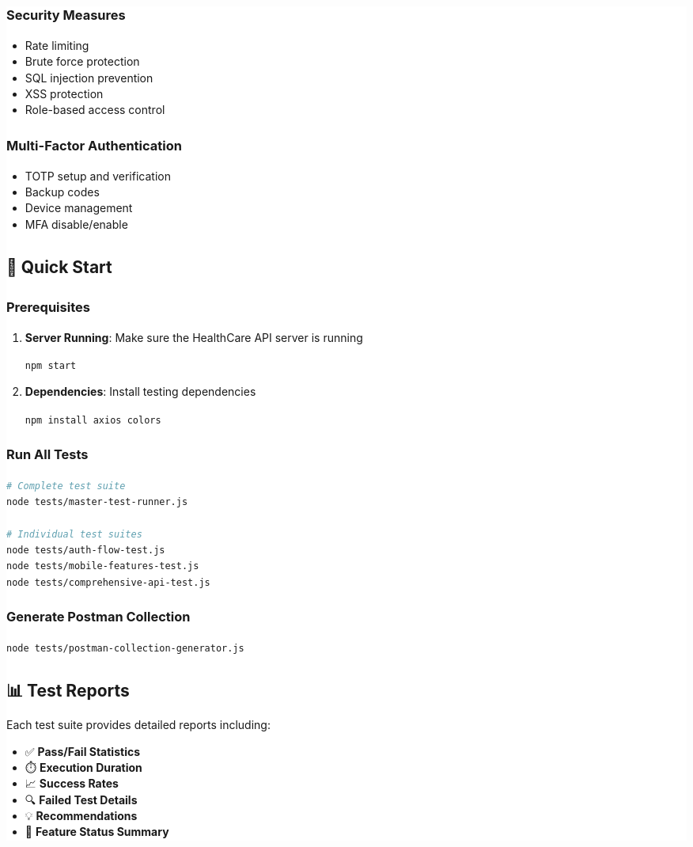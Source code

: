 ### **Security Measures**
- Rate limiting
- Brute force protection
- SQL injection prevention
- XSS protection
- Role-based access control

### **Multi-Factor Authentication**
- TOTP setup and verification
- Backup codes
- Device management
- MFA disable/enable

## 🚀 Quick Start

### Prerequisites
1. **Server Running**: Make sure the HealthCare API server is running
   ```bash
   npm start
   ```

2. **Dependencies**: Install testing dependencies
   ```bash
   npm install axios colors
   ```

### Run All Tests
```bash
# Complete test suite
node tests/master-test-runner.js

# Individual test suites
node tests/auth-flow-test.js
node tests/mobile-features-test.js
node tests/comprehensive-api-test.js
```

### Generate Postman Collection
```bash
node tests/postman-collection-generator.js
```

## 📊 Test Reports

Each test suite provides detailed reports including:

- ✅ **Pass/Fail Statistics**
- ⏱️ **Execution Duration**
- 📈 **Success Rates**
- 🔍 **Failed Test Details**
- 💡 **Recommendations**
- 🎯 **Feature Status Summary**
